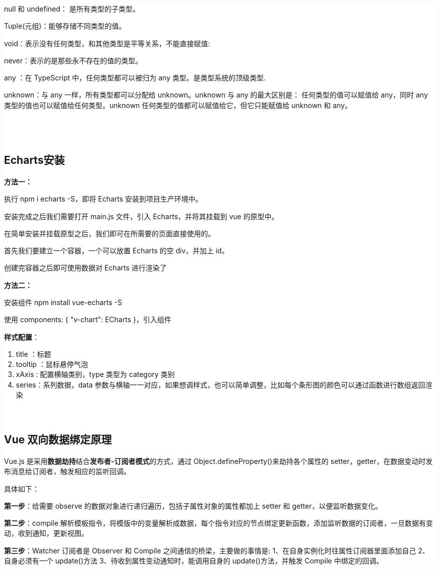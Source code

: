 null 和 undefined： 是所有类型的子类型。

Tuple(元组)：能够存储不同类型的值。

void：表示没有任何类型，和其他类型是平等关系，不能直接赋值:

never：表示的是那些永不存在的值的类型。

any ：在 TypeScript 中，任何类型都可以被归为 any 类型。是类型系统的顶级类型.

unknown：与 any 一样，所有类型都可以分配给 unknown。unknown 与 any 的最大区别是： 任何类型的值可以赋值给 any，同时 any 类型的值也可以赋值给任何类型。unknown 任何类型的值都可以赋值给它，但它只能赋值给 unknown 和 any。

<br/>

<br/>

## Echarts**安装**

**方法一：**

执行 npm i echarts -S，即将 Echarts 安装到项目生产环境中。

安装完成之后我们需要打开 main.js 文件，引入 Echarts，并将其挂载到 vue 的原型中。

在简单安装并挂载原型之后，我们即可在所需要的页面直接使用的。

首先我们要建立一个容器，一个可以放置 Echarts 的空 div，并加上 id。

创建完容器之后即可使用数据对 Echarts 进行渲染了

**方法二：**

安装组件
npm install vue-echarts -S

使用 components: { "v-chart": ECharts }，引入组件

**样式配置**：

1. title ：标题
2. tooltip ：鼠标悬停气泡
3. xAxis : 配置横轴类别，type 类型为 category 类别
4. series：系列数据，data 参数与横轴一一对应，如果想调样式，也可以简单调整，比如每个条形图的颜色可以通过函数进行数组返回渲染

<br/>

## Vue 双向数据绑定原理

Vue.js 是采用**数据劫持**结合**发布者-订阅者模式**的方式，通过 Object.defineProperty()来劫持各个属性的 setter，getter，在数据变动时发布消息给订阅者，触发相应的监听回调。

具体如下：

**第一步**：给需要 observe 的数据对象进行递归遍历，包括子属性对象的属性都加上 setter 和 getter，以便监听数据变化。

**第二步**：compile 解析模板指令，将模版中的变量解析成数据，每个指令对应的节点绑定更新函数，添加监听数据的订阅者，一旦数据有变动，收到通知，更新视图。

**第三步**：Watcher 订阅者是 Observer 和 Compile 之间通信的桥梁，主要做的事情是:
1、在自身实例化时往属性订阅器里面添加自己
2、自身必须有一个 update()方法
3、待收到属性变动通知时，能调用自身的 update()方法，并触发 Compile 中绑定的回调。
